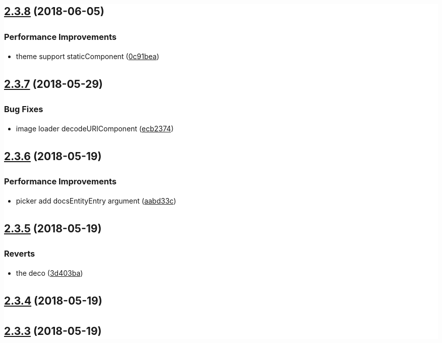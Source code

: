 <a name="2.3.8"></a>
## [2.3.8](https://github.com/picidaejs/picidae/compare/v2.3.7...v2.3.8) (2018-06-05)


### Performance Improvements

* theme support staticComponent ([0c91bea](https://github.com/picidaejs/picidae/commit/0c91bea))



<a name="2.3.7"></a>
## [2.3.7](https://github.com/picidaejs/picidae/compare/v2.3.6...v2.3.7) (2018-05-29)


### Bug Fixes

* image loader decodeURIComponent ([ecb2374](https://github.com/picidaejs/picidae/commit/ecb2374))



<a name="2.3.6"></a>
## [2.3.6](https://github.com/picidaejs/picidae/compare/v2.3.5...v2.3.6) (2018-05-19)


### Performance Improvements

* picker add docsEntityEntry argument ([aabd33c](https://github.com/picidaejs/picidae/commit/aabd33c))



<a name="2.3.5"></a>
## [2.3.5](https://github.com/picidaejs/picidae/compare/v2.3.4...v2.3.5) (2018-05-19)


### Reverts

* the deco ([3d403ba](https://github.com/picidaejs/picidae/commit/3d403ba))



<a name="2.3.4"></a>
## [2.3.4](https://github.com/picidaejs/picidae/compare/v2.3.3...v2.3.4) (2018-05-19)



<a name="2.3.3"></a>
## [2.3.3](https://github.com/picidaejs/picidae/compare/v2.3.2...v2.3.3) (2018-05-19)
